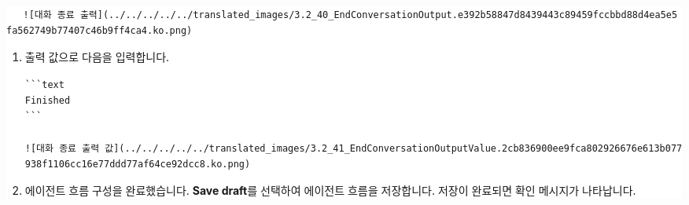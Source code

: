        ![대화 종료 출력](../../../../../translated_images/3.2_40_EndConversationOutput.e392b58847d8439443c89459fccbbd88d4ea5e5fa562749b77407c46b9ff4ca4.ko.png)

1. 출력 값으로 다음을 입력합니다.

       ```text
       Finished
       ```

       ![대화 종료 출력 값](../../../../../translated_images/3.2_41_EndConversationOutputValue.2cb836900ee9fca802926676e613b077938f1106cc16e77ddd77af64ce92dcc8.ko.png)

1. 에이전트 흐름 구성을 완료했습니다. **Save draft**를 선택하여 에이전트 흐름을 저장합니다. 저장이 완료되면 확인 메시지가 나타납니다.
